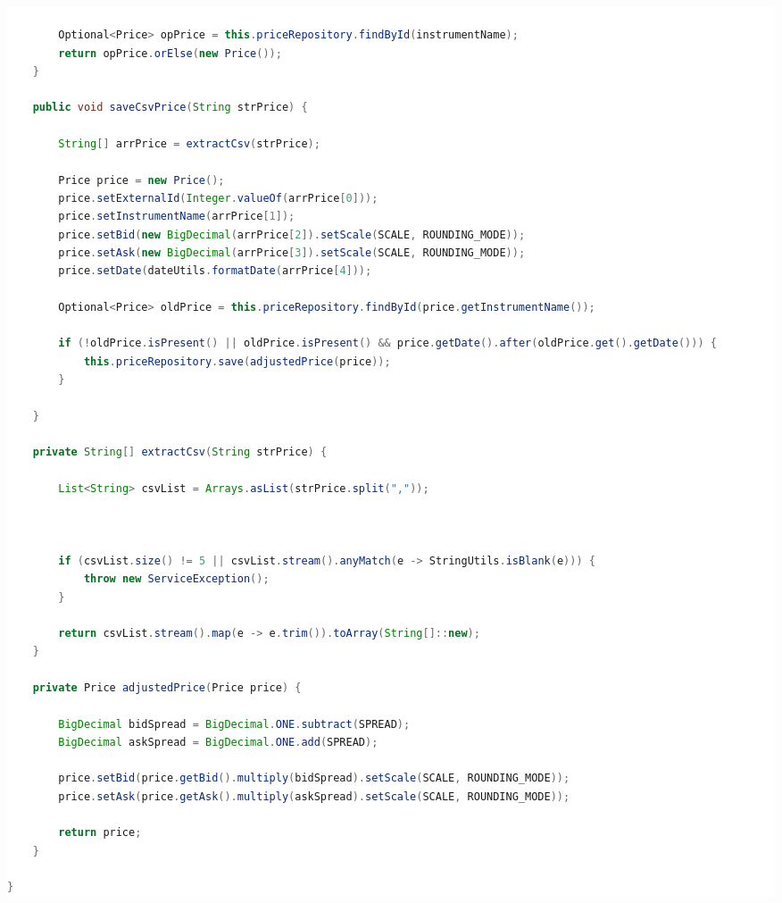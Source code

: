 ```java

		Optional<Price> opPrice = this.priceRepository.findById(instrumentName);
		return opPrice.orElse(new Price());
	}

	public void saveCsvPrice(String strPrice) {

		String[] arrPrice = extractCsv(strPrice);

		Price price = new Price();
		price.setExternalId(Integer.valueOf(arrPrice[0]));
		price.setInstrumentName(arrPrice[1]);
		price.setBid(new BigDecimal(arrPrice[2]).setScale(SCALE, ROUNDING_MODE));
		price.setAsk(new BigDecimal(arrPrice[3]).setScale(SCALE, ROUNDING_MODE));
		price.setDate(dateUtils.formatDate(arrPrice[4]));

		Optional<Price> oldPrice = this.priceRepository.findById(price.getInstrumentName());

		if (!oldPrice.isPresent() || oldPrice.isPresent() && price.getDate().after(oldPrice.get().getDate())) {
			this.priceRepository.save(adjustedPrice(price));
		}

	}

	private String[] extractCsv(String strPrice) {

		List<String> csvList = Arrays.asList(strPrice.split(","));

		
		
		if (csvList.size() != 5 || csvList.stream().anyMatch(e -> StringUtils.isBlank(e))) {
			throw new ServiceException();
		}

		return csvList.stream().map(e -> e.trim()).toArray(String[]::new);
	}

	private Price adjustedPrice(Price price) {

		BigDecimal bidSpread = BigDecimal.ONE.subtract(SPREAD);
		BigDecimal askSpread = BigDecimal.ONE.add(SPREAD);

		price.setBid(price.getBid().multiply(bidSpread).setScale(SCALE, ROUNDING_MODE));
		price.setAsk(price.getAsk().multiply(askSpread).setScale(SCALE, ROUNDING_MODE));

		return price;
	}

}

```
